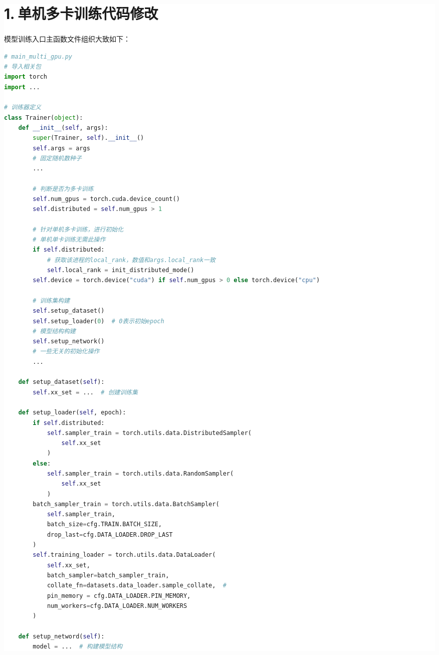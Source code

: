 # 1. 单机多卡训练代码修改
模型训练入口主函数文件组织大致如下：

```python
# main_multi_gpu.py
# 导入相关包
import torch
import ...

# 训练器定义
class Trainer(object):
    def __init__(self, args):
        super(Trainer, self).__init__()
        self.args = args
        # 固定随机数种子
        ...

		# 判断是否为多卡训练
		self.num_gpus = torch.cuda.device_count()
        self.distributed = self.num_gpus > 1
        
        # 针对单机多卡训练，进行初始化
        # 单机单卡训练无需此操作
        if self.distributed:
        	# 获取该进程的local_rank，数值和args.local_rank一致
            self.local_rank = init_distributed_mode()
        self.device = torch.device("cuda") if self.num_gpus > 0 else torch.device("cpu")
            
        # 训练集构建
        self.setup_dataset()
        self.setup_loader(0)  # 0表示初始epoch
        # 模型结构构建
        self.setup_network()
        # 一些无关的初始化操作
        ...
        
	def setup_dataset(self):
		self.xx_set = ...  # 创建训练集

	def setup_loader(self, epoch):
		if self.distributed:
            self.sampler_train = torch.utils.data.DistributedSampler(
                self.xx_set
            )
        else:
            self.sampler_train = torch.utils.data.RandomSampler(
                self.xx_set
            )
        batch_sampler_train = torch.utils.data.BatchSampler(
            self.sampler_train, 
            batch_size=cfg.TRAIN.BATCH_SIZE, 
            drop_last=cfg.DATA_LOADER.DROP_LAST
        )
        self.training_loader = torch.utils.data.DataLoader(
            self.xx_set,
            batch_sampler=batch_sampler_train,
            collate_fn=datasets.data_loader.sample_collate,  # 
            pin_memory = cfg.DATA_LOADER.PIN_MEMORY,
            num_workers=cfg.DATA_LOADER.NUM_WORKERS
        )
		
	def setup_netword(self):
		model = ...  # 构建模型结构
```